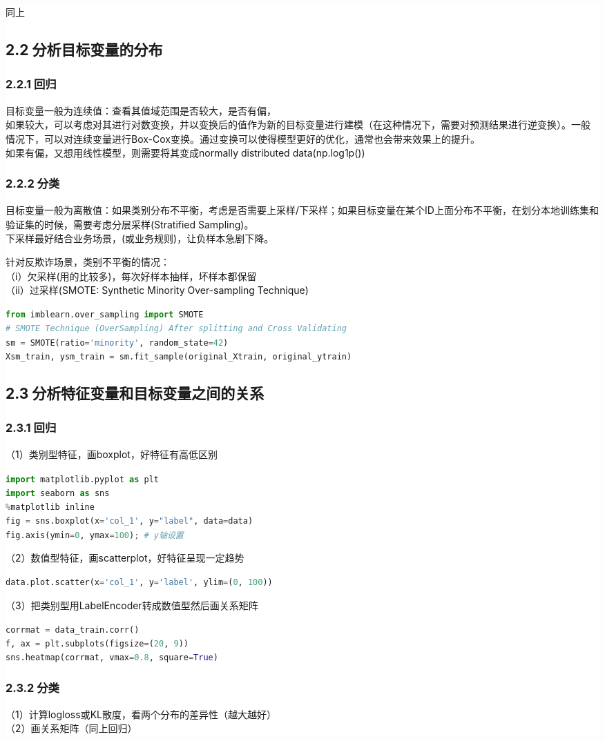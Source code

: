 同上

## 2.2 分析目标变量的分布

### 2.2.1 回归

目标变量一般为连续值：查看其值域范围是否较大，是否有偏，<br>
如果较大，可以考虑对其进行对数变换，并以变换后的值作为新的目标变量进行建模（在这种情况下，需要对预测结果进行逆变换）。一般情况下，可以对连续变量进行Box-Cox变换。通过变换可以使得模型更好的优化，通常也会带来效果上的提升。<br>
如果有偏，又想用线性模型，则需要将其变成normally distributed data(np.log1p())<br>

### 2.2.2 分类

目标变量一般为离散值：如果类别分布不平衡，考虑是否需要上采样/下采样；如果目标变量在某个ID上面分布不平衡，在划分本地训练集和验证集的时候，需要考虑分层采样(Stratified Sampling)。<br>
下采样最好结合业务场景，(或业务规则)，让负样本急剧下降。

针对反欺诈场景，类别不平衡的情况：<br>
（i）欠采样(用的比较多)，每次好样本抽样，坏样本都保留<br>
（ii）过采样(SMOTE: Synthetic Minority Over-sampling Technique)
```python
from imblearn.over_sampling import SMOTE
# SMOTE Technique (OverSampling) After splitting and Cross Validating
sm = SMOTE(ratio='minority', random_state=42)
Xsm_train, ysm_train = sm.fit_sample(original_Xtrain, original_ytrain)
```

## 2.3 分析特征变量和目标变量之间的关系

### 2.3.1 回归

（1）类别型特征，画boxplot，好特征有高低区别<br>
 ```python
import matplotlib.pyplot as plt
import seaborn as sns
%matplotlib inline
fig = sns.boxplot(x='col_1', y="label", data=data)
fig.axis(ymin=0, ymax=100); # y轴设置
```
（2）数值型特征，画scatterplot，好特征呈现一定趋势<br>
```python
data.plot.scatter(x='col_1', y='label', ylim=(0, 100))
```
（3）把类别型用LabelEncoder转成数值型然后画关系矩阵<br>
```python
corrmat = data_train.corr()
f, ax = plt.subplots(figsize=(20, 9))
sns.heatmap(corrmat, vmax=0.8, square=True)
```

### 2.3.2 分类

（1）计算logloss或KL散度，看两个分布的差异性（越大越好）<br>
（2）画关系矩阵（同上回归）
